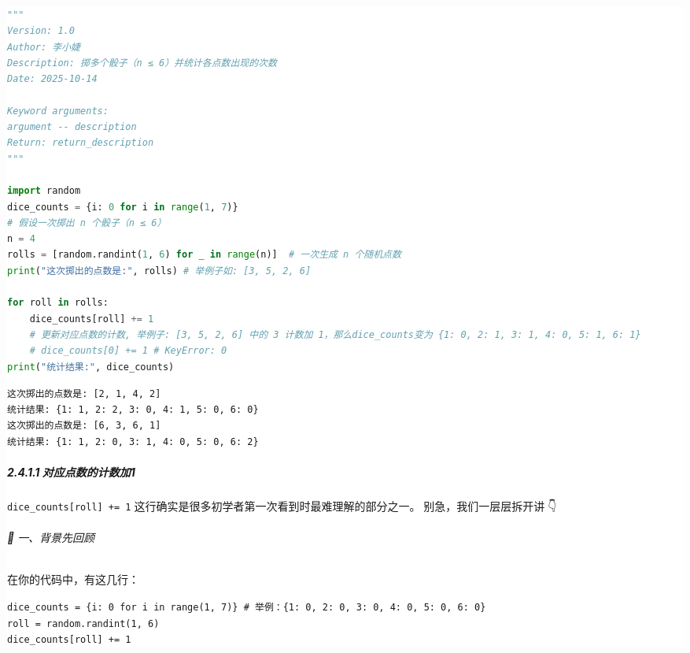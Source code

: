

~~~python
"""
Version: 1.0
Author: 李小婕
Description: 掷多个骰子（n ≤ 6）并统计各点数出现的次数
Date: 2025-10-14

Keyword arguments:
argument -- description
Return: return_description
"""

import random
dice_counts = {i: 0 for i in range(1, 7)}
# 假设一次掷出 n 个骰子（n ≤ 6）
n = 4
rolls = [random.randint(1, 6) for _ in range(n)]  # 一次生成 n 个随机点数
print("这次掷出的点数是:", rolls) # 举例子如: [3, 5, 2, 6]

for roll in rolls:
    dice_counts[roll] += 1 
    # 更新对应点数的计数, 举例子: [3, 5, 2, 6] 中的 3 计数加 1，那么dice_counts变为 {1: 0, 2: 1, 3: 1, 4: 0, 5: 1, 6: 1}
    # dice_counts[0] += 1 # KeyError: 0
print("统计结果:", dice_counts)
~~~



```
这次掷出的点数是: [2, 1, 4, 2]
统计结果: {1: 1, 2: 2, 3: 0, 4: 1, 5: 0, 6: 0}
这次掷出的点数是: [6, 3, 6, 1]
统计结果: {1: 1, 2: 0, 3: 1, 4: 0, 5: 0, 6: 2}
```







##### 2.4.1.1 对应点数的计数加1

`dice_counts[roll] += 1` 这行确实是很多初学者第一次看到时最难理解的部分之一。
 别急，我们一层层拆开讲 👇



###### 🧩 一、背景先回顾

在你的代码中，有这几行：

```
dice_counts = {i: 0 for i in range(1, 7)} # 举例：{1: 0, 2: 0, 3: 0, 4: 0, 5: 0, 6: 0}
roll = random.randint(1, 6)
dice_counts[roll] += 1
```
